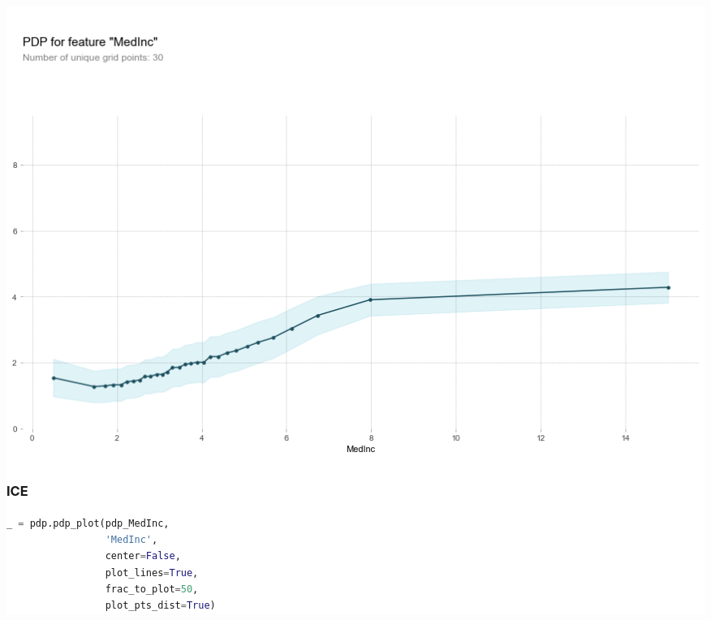 ![png](./imgs/output_17_0.png)


### ICE


```python
_ = pdp.pdp_plot(pdp_MedInc,
                 'MedInc',
                 center=False,
                 plot_lines=True,
                 frac_to_plot=50,
                 plot_pts_dist=True)
```

